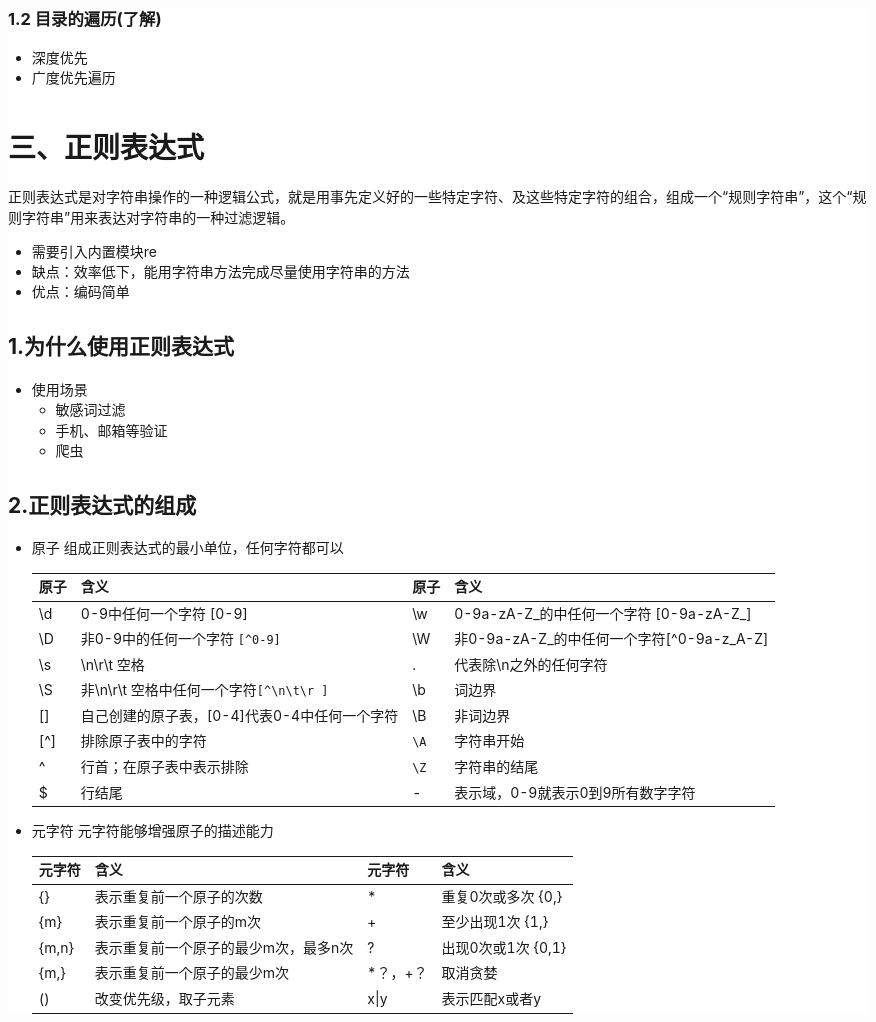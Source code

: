 ### 1.2 目录的遍历(了解)

- 深度优先
- 广度优先遍历

# 三、正则表达式

正则表达式是对字符串操作的一种逻辑公式，就是用事先定义好的一些特定字符、及这些特定字符的组合，组成一个“规则字符串”，这个“规则字符串”用来表达对字符串的一种过滤逻辑。

- 需要引入内置模块re
- 缺点：效率低下，能用字符串方法完成尽量使用字符串的方法
- 优点：编码简单

## 1.为什么使用正则表达式

- 使用场景
  - 敏感词过滤
  - 手机、邮箱等验证
  - 爬虫

## 2.正则表达式的组成

- 原子
  组成正则表达式的最小单位，任何字符都可以

  | 原子 | 含义                                         | 原子 | 含义                                      |
  | ---- | -------------------------------------------- | ---- | ----------------------------------------- |
  | \d   | 0-9中任何一个字符 [0-9]                      | \w   | 0-9a-zA-Z_的中任何一个字符 [0-9a-zA-Z_]   |
  | \D   | 非0-9中的任何一个字符 `[^0-9]`               | \W   | 非0-9a-zA-Z_的中任何一个字符[^0-9a-z_A-Z] |
  | \s   | \n\r\t 空格                                  | .    | 代表除\n之外的任何字符                    |
  | \S   | 非\n\r\t 空格中任何一个字符`[^\n\t\r ]`      | \b   | 词边界                                    |
  | []   | 自己创建的原子表，[0-4]代表0-4中任何一个字符 | \B   | 非词边界                                  |
  | [^]  | 排除原子表中的字符                           | `\A` | 字符串开始                                |
  | ^    | 行首；在原子表中表示排除                     | `\Z` | 字符串的结尾                              |
  | $    | 行结尾                                       | -    | 表示域，0-9就表示0到9所有数字字符         |

- 元字符
  元字符能够增强原子的描述能力

  | 元字符 | 含义                                 | 元字符   | 含义                |
  | ------ | ------------------------------------ | -------- | ------------------- |
  | {}     | 表示重复前一个原子的次数             | *        | 重复0次或多次  {0,} |
  | {m}    | 表示重复前一个原子的m次              | +        | 至少出现1次 {1,}    |
  | {m,n}  | 表示重复前一个原子的最少m次，最多n次 | ?        | 出现0次或1次 {0,1}  |
  | {m,}   | 表示重复前一个原子的最少m次          | *？，+？ | 取消贪婪            |
  | ()     | 改变优先级，取子元素                 | x\|y     | 表示匹配x或者y      |
